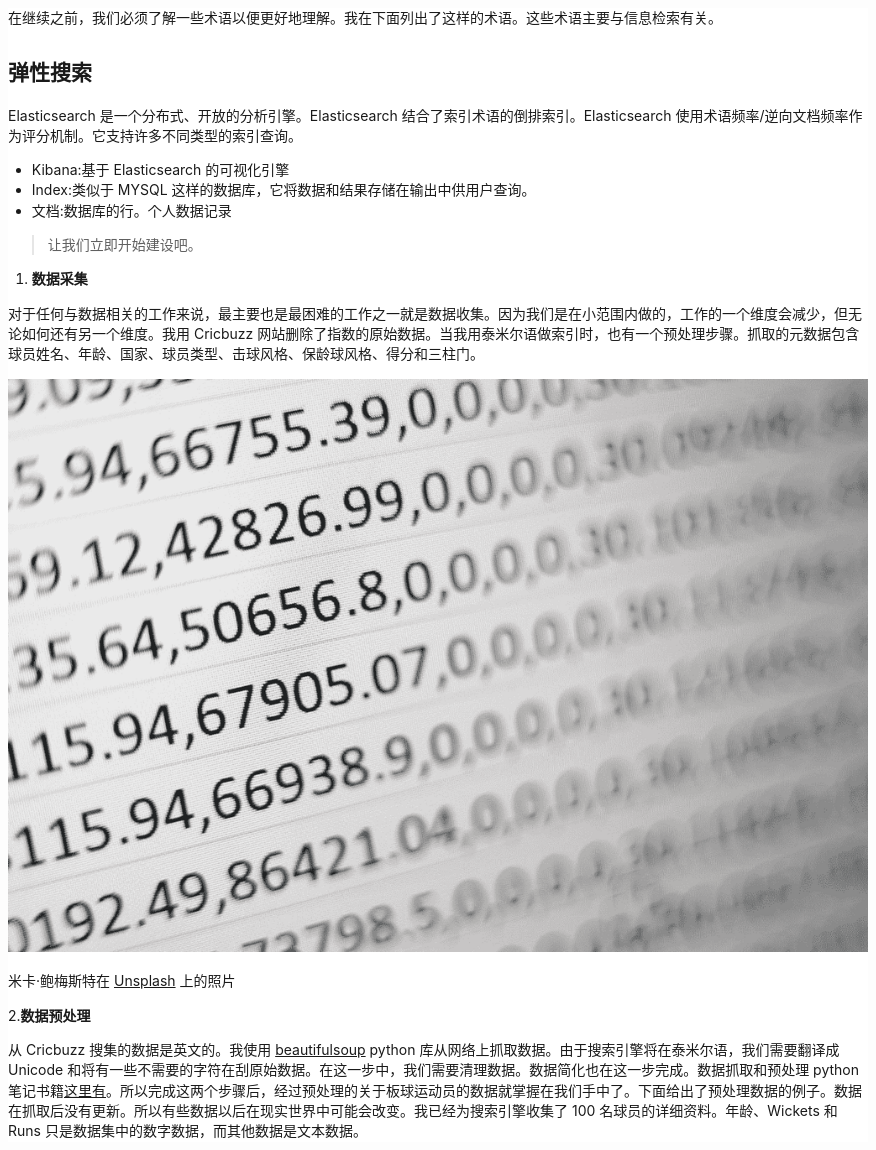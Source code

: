 在继续之前，我们必须了解一些术语以便更好地理解。我在下面列出了这样的术语。这些术语主要与信息检索有关。

## 弹性搜索

Elasticsearch 是一个分布式、开放的分析引擎。Elasticsearch 结合了索引术语的倒排索引。Elasticsearch 使用术语频率/逆向文档频率作为评分机制。它支持许多不同类型的索引查询。

*   Kibana:基于 Elasticsearch 的可视化引擎
*   Index:类似于 MYSQL 这样的数据库，它将数据和结果存储在输出中供用户查询。
*   文档:数据库的行。个人数据记录

> 让我们立即开始建设吧。

1.  **数据采集**

对于任何与数据相关的工作来说，最主要也是最困难的工作之一就是数据收集。因为我们是在小范围内做的，工作的一个维度会减少，但无论如何还有另一个维度。我用 Cricbuzz 网站删除了指数的原始数据。当我用泰米尔语做索引时，也有一个预处理步骤。抓取的元数据包含球员姓名、年龄、国家、球员类型、击球风格、保龄球风格、得分和三柱门。

![](img/c36938e0b696bd260061983f89cc2426.png)

米卡·鲍梅斯特在 [Unsplash](https://unsplash.com?utm_source=medium&utm_medium=referral) 上的照片

2.**数据预处理**

从 Cricbuzz 搜集的数据是英文的。我使用 [beautifulsoup](https://www.crummy.com/software/BeautifulSoup/bs4/doc/) python 库从网络上抓取数据。由于搜索引擎将在泰米尔语，我们需要翻译成 Unicode 和将有一些不需要的字符在刮原始数据。在这一步中，我们需要清理数据。数据简化也在这一步完成。数据抓取和预处理 python 笔记书籍[这里有](https://github.com/sthenusan/SearchEngine-IR/blob/main/NoteBook/Web%20Scraping%20Cricbuzz%20for%20a%20player.ipynb)。所以完成这两个步骤后，经过预处理的关于板球运动员的数据就掌握在我们手中了。下面给出了预处理数据的例子。数据在抓取后没有更新。所以有些数据以后在现实世界中可能会改变。我已经为搜索引擎收集了 100 名球员的详细资料。年龄、Wickets 和 Runs 只是数据集中的数字数据，而其他数据是文本数据。
